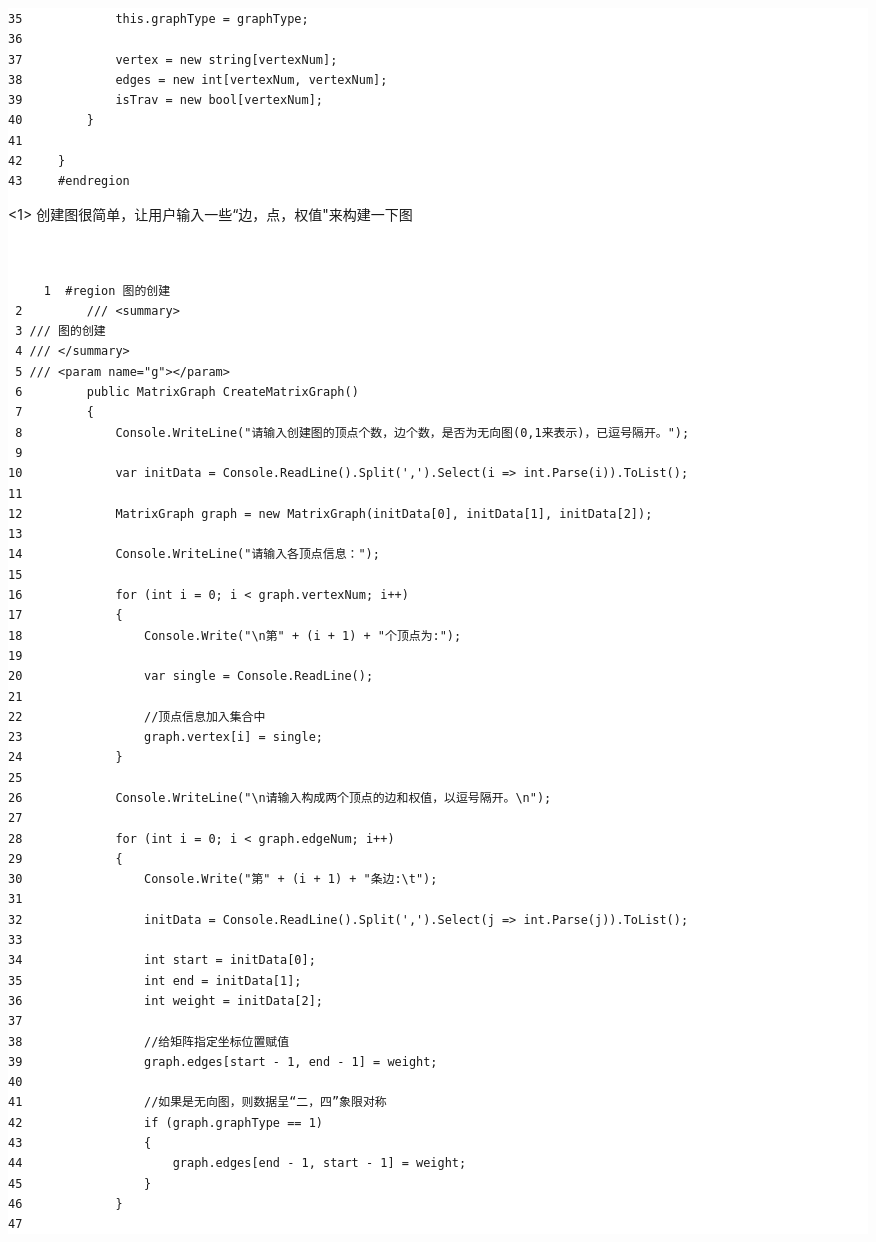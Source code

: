 ```
35             this.graphType = graphType;  
36   
37             vertex = new string[vertexNum];  
38             edges = new int[vertexNum, vertexNum];  
39             isTrav = new bool[vertexNum];  
40         }  
41   
42     }  
43     #endregion

```
  
<1> 创建图很简单，让用户输入一些“边，点，权值"来构建一下图

``` 


     1  #region 图的创建  
 2         /// <summary>  
 3 /// 图的创建  
 4 /// </summary>  
 5 /// <param name="g"></param>  
 6         public MatrixGraph CreateMatrixGraph()  
 7         {  
 8             Console.WriteLine("请输入创建图的顶点个数，边个数，是否为无向图(0,1来表示)，已逗号隔开。");  
 9   
10             var initData = Console.ReadLine().Split(',').Select(i => int.Parse(i)).ToList();  
11   
12             MatrixGraph graph = new MatrixGraph(initData[0], initData[1], initData[2]);  
13   
14             Console.WriteLine("请输入各顶点信息：");  
15   
16             for (int i = 0; i < graph.vertexNum; i++)  
17             {  
18                 Console.Write("\n第" + (i + 1) + "个顶点为:");  
19   
20                 var single = Console.ReadLine();  
21   
22                 //顶点信息加入集合中  
23                 graph.vertex[i] = single;  
24             }  
25   
26             Console.WriteLine("\n请输入构成两个顶点的边和权值，以逗号隔开。\n");  
27   
28             for (int i = 0; i < graph.edgeNum; i++)  
29             {  
30                 Console.Write("第" + (i + 1) + "条边:\t");  
31   
32                 initData = Console.ReadLine().Split(',').Select(j => int.Parse(j)).ToList();  
33   
34                 int start = initData[0];  
35                 int end = initData[1];  
36                 int weight = initData[2];  
37   
38                 //给矩阵指定坐标位置赋值  
39                 graph.edges[start - 1, end - 1] = weight;  
40   
41                 //如果是无向图，则数据呈“二，四”象限对称  
42                 if (graph.graphType == 1)  
43                 {  
44                     graph.edges[end - 1, start - 1] = weight;  
45                 }  
46             }  
47   
```

[0]: http://www.cnblogs.com/huangxincheng/archive/2011/12/24/2300731.html
[1]: http://pic002.cnblogs.com/images/2011/214741/2011122420381993.png
[2]: http://pic002.cnblogs.com/images/2011/214741/2011122420501529.png
[3]: http://pic002.cnblogs.com/images/2011/214741/2011122621105370.png
[4]: http://pic002.cnblogs.com/images/2011/214741/2011122421340832.png
[5]: http://pic002.cnblogs.com/images/2011/214741/2011122421385174.png
[8]: http://pic002.cnblogs.com/images/2011/214741/2011122422380841.png
[9]: http://pic002.cnblogs.com/images/2011/214741/2011122422342143.png
